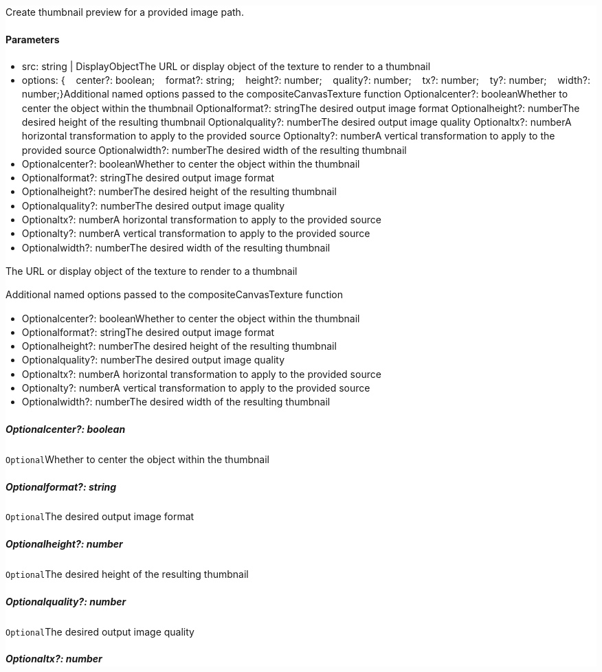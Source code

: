 Create thumbnail preview for a provided image path.


#### Parameters

- src: string | DisplayObjectThe URL or display object of the texture to render to a thumbnail
- options: {    center?: boolean;    format?: string;    height?: number;    quality?: number;    tx?: number;    ty?: number;    width?: number;}Additional named options passed to the compositeCanvasTexture function
Optionalcenter?: booleanWhether to center the object within the thumbnail
Optionalformat?: stringThe desired output image format
Optionalheight?: numberThe desired height of the resulting thumbnail
Optionalquality?: numberThe desired output image quality
Optionaltx?: numberA horizontal transformation to apply to the provided source
Optionalty?: numberA vertical transformation to apply to the provided source
Optionalwidth?: numberThe desired width of the resulting thumbnail
- Optionalcenter?: booleanWhether to center the object within the thumbnail
- Optionalformat?: stringThe desired output image format
- Optionalheight?: numberThe desired height of the resulting thumbnail
- Optionalquality?: numberThe desired output image quality
- Optionaltx?: numberA horizontal transformation to apply to the provided source
- Optionalty?: numberA vertical transformation to apply to the provided source
- Optionalwidth?: numberThe desired width of the resulting thumbnail

The URL or display object of the texture to render to a thumbnail

Additional named options passed to the compositeCanvasTexture function

- Optionalcenter?: booleanWhether to center the object within the thumbnail
- Optionalformat?: stringThe desired output image format
- Optionalheight?: numberThe desired height of the resulting thumbnail
- Optionalquality?: numberThe desired output image quality
- Optionaltx?: numberA horizontal transformation to apply to the provided source
- Optionalty?: numberA vertical transformation to apply to the provided source
- Optionalwidth?: numberThe desired width of the resulting thumbnail


##### Optionalcenter?: boolean

`Optional`Whether to center the object within the thumbnail


##### Optionalformat?: string

`Optional`The desired output image format


##### Optionalheight?: number

`Optional`The desired height of the resulting thumbnail


##### Optionalquality?: number

`Optional`The desired output image quality


##### Optionaltx?: number
